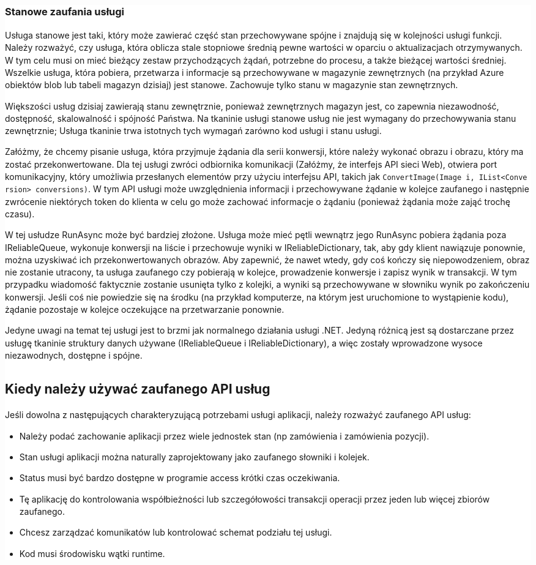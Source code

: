 ### <a name="stateful-reliable-services"></a>Stanowe zaufania usługi
Usługa stanowe jest taki, który może zawierać część stan przechowywane spójne i znajdują się w kolejności usługi funkcji. Należy rozważyć, czy usługa, która oblicza stale stopniowe średnią pewne wartości w oparciu o aktualizacjach otrzymywanych. W tym celu musi on mieć bieżący zestaw przychodzących żądań, potrzebne do procesu, a także bieżącej wartości średniej. Wszelkie usługa, która pobiera, przetwarza i informacje są przechowywane w magazynie zewnętrznych (na przykład Azure obiektów blob lub tabeli magazyn dzisiaj) jest stanowe. Zachowuje tylko stanu w magazynie stan zewnętrznych.

Większości usług dzisiaj zawierają stanu zewnętrznie, ponieważ zewnętrznych magazyn jest, co zapewnia niezawodność, dostępność, skalowalność i spójność Państwa. Na tkaninie usługi stanowe usług nie jest wymagany do przechowywania stanu zewnętrznie; Usługa tkaninie trwa istotnych tych wymagań zarówno kod usługi i stanu usługi.

Załóżmy, że chcemy pisanie usługa, która przyjmuje żądania dla serii konwersji, które należy wykonać obrazu i obrazu, który ma zostać przekonwertowane.  Dla tej usługi zwróci odbiornika komunikacji (Załóżmy, że interfejs API sieci Web), otwiera port komunikacyjny, który umożliwia przesłanych elementów przy użyciu interfejsu API, takich jak `ConvertImage(Image i, IList<Conversion> conversions)`. W tym API usługi może uwzględnienia informacji i przechowywane żądanie w kolejce zaufanego i następnie zwrócenie niektórych token do klienta w celu go może zachować informacje o żądaniu (ponieważ żądania może zająć trochę czasu).

W tej usłudze RunAsync może być bardziej złożone. Usługa może mieć pętli wewnątrz jego RunAsync pobiera żądania poza IReliableQueue, wykonuje konwersji na liście i przechowuje wyniki w IReliableDictionary, tak, aby gdy klient nawiązuje ponownie, można uzyskiwać ich przekonwertowanych obrazów. Aby zapewnić, że nawet wtedy, gdy coś kończy się niepowodzeniem, obraz nie zostanie utracony, ta usługa zaufanego czy pobierają w kolejce, prowadzenie konwersje i zapisz wynik w transakcji. W tym przypadku wiadomość faktycznie zostanie usunięta tylko z kolejki, a wyniki są przechowywane w słowniku wynik po zakończeniu konwersji. Jeśli coś nie powiedzie się na środku (na przykład komputerze, na którym jest uruchomione to wystąpienie kodu), żądanie pozostaje w kolejce oczekujące na przetwarzanie ponownie.

Jedyne uwagi na temat tej usługi jest to brzmi jak normalnego działania usługi .NET. Jedyną różnicą jest są dostarczane przez usługę tkaninie struktury danych używane (IReliableQueue i IReliableDictionary), a więc zostały wprowadzone wysoce niezawodnych, dostępne i spójne.

## <a name="when-to-use-reliable-services-apis"></a>Kiedy należy używać zaufanego API usług
Jeśli dowolna z następujących charakteryzującą potrzebami usługi aplikacji, należy rozważyć zaufanego API usług:

- Należy podać zachowanie aplikacji przez wiele jednostek stan (np zamówienia i zamówienia pozycji).

- Stan usługi aplikacji można naturally zaprojektowany jako zaufanego słowniki i kolejek.

- Status musi być bardzo dostępne w programie access krótki czas oczekiwania.

- Tę aplikację do kontrolowania współbieżności lub szczegółowości transakcji operacji przez jeden lub więcej zbiorów zaufanego.

- Chcesz zarządzać komunikatów lub kontrolować schemat podziału tej usługi.

- Kod musi środowisku wątki runtime.

